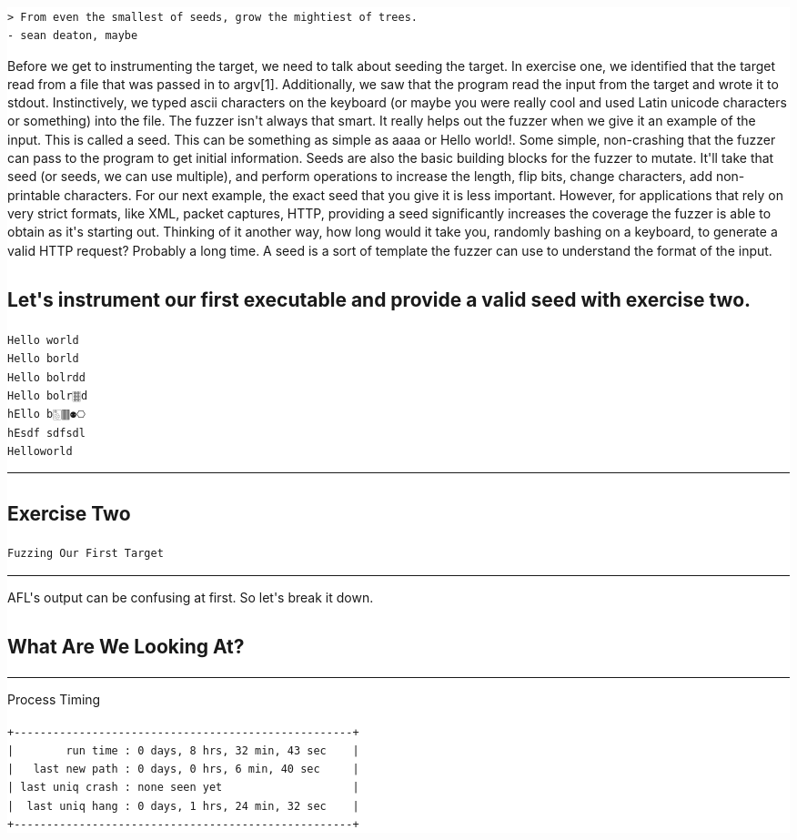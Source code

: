 
	> From even the smallest of seeds, grow the mightiest of trees.
	- sean deaton, maybe

Before we get to instrumenting the target, we need to talk about seeding the target. In exercise one, we identified that the target read from a file that was passed in to argv[1]. Additionally, we saw that the program read the input from the target and wrote it to stdout. Instinctively, we typed ascii characters on the keyboard (or maybe you were really cool and used Latin unicode characters or something) into the file. The fuzzer isn't always that smart. It really helps out the fuzzer when we give it an example of the input. This is called a seed. This can be something as simple as aaaa or Hello world!. Some simple, non-crashing that the fuzzer can pass to the program to get initial information. Seeds are also the basic building blocks for the fuzzer to mutate. It'll take that seed (or seeds, we can use multiple), and perform operations to increase the length, flip bits, change characters, add non-printable characters. For our next example, the exact seed that you give it is less important. However, for applications that rely on very strict formats, like XML, packet captures, HTTP, providing a seed significantly increases the coverage the fuzzer is able to obtain as it's starting out. Thinking of it another way, how long would it take you, randomly bashing on a keyboard, to generate a valid HTTP request? Probably a long time. A seed is a sort of template the fuzzer can use to understand the format of the input.

Let's instrument our first executable and provide a valid seed with exercise two.
---

	Hello world
	Hello borld
	Hello bolrdd
	Hello bolr🀞d
	hEllo b🀢🀫⚉⎔
	hEsdf sdfsdl
	Helloworld

---

## Exercise Two
	Fuzzing Our First Target

---

AFL's output can be confusing at first. So let's break it down.

## What Are We Looking At?

---

Process Timing

```text
+----------------------------------------------------+
|        run time : 0 days, 8 hrs, 32 min, 43 sec    |
|   last new path : 0 days, 0 hrs, 6 min, 40 sec     |
| last uniq crash : none seen yet                    |
|  last uniq hang : 0 days, 1 hrs, 24 min, 32 sec    |
+----------------------------------------------------+
```
